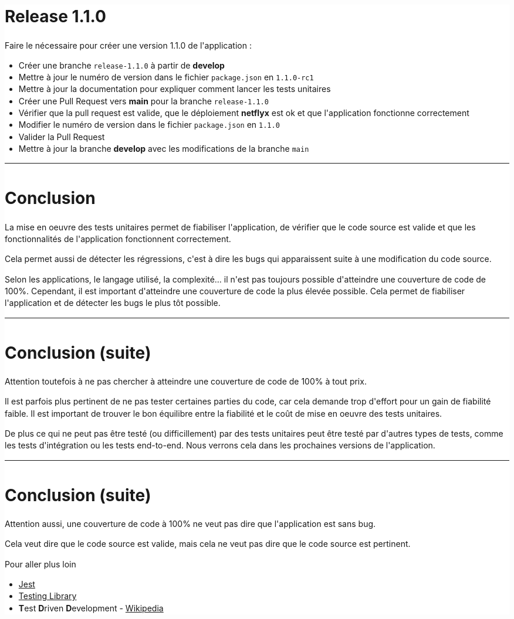 
# Release 1.1.0

Faire le nécessaire pour créer une version 1.1.0 de l'application :

- Créer une branche `release-1.1.0` à partir de **develop**
- Mettre à jour le numéro de version dans le fichier `package.json` en `1.1.0-rc1`
- Mettre à jour la documentation pour expliquer comment lancer les tests unitaires
- Créer une Pull Request vers **main** pour la branche `release-1.1.0`
- Vérifier que la pull request est valide, que le déploiement **netflyx** est ok et que l'application fonctionne correctement
- Modifier le numéro de version dans le fichier `package.json` en `1.1.0`
- Valider la Pull Request
- Mettre à jour la branche **develop** avec les modifications de la branche `main`

---

# Conclusion

La mise en oeuvre des tests unitaires permet de fiabiliser l'application, de vérifier que le code source est valide et que les fonctionnalités de l'application fonctionnent correctement. 

Cela permet aussi de détecter les régressions, c'est à dire les bugs qui apparaissent suite à une modification du code source.

Selon les applications, le langage utilisé, la complexité... il n'est pas toujours possible d'atteindre une couverture de code de 100%. Cependant, il est important d'atteindre une couverture de code la plus élevée possible. Cela permet de fiabiliser l'application et de détecter les bugs le plus tôt possible.

---

# Conclusion (suite)

Attention toutefois à ne pas chercher à atteindre une couverture de code de 100% à tout prix. 

Il est parfois plus pertinent de ne pas tester certaines parties du code, car cela demande trop d'effort pour un gain de fiabilité faible. Il est important de trouver le bon équilibre entre la fiabilité et le coût de mise en oeuvre des tests unitaires.

De plus ce qui ne peut pas être testé (ou difficillement) par des tests unitaires peut être testé par d'autres types de tests, comme les tests d'intégration ou les tests end-to-end. Nous verrons cela dans les prochaines versions de l'application.

---

# Conclusion (suite)

Attention aussi, une couverture de code à 100% ne veut pas dire que l'application est sans bug.

Cela veut dire que le code source est valide, mais cela ne veut pas dire que le code source est pertinent.

Pour aller plus loin
  - [Jest](https://jestjs.io/docs/getting-started)
  - [Testing Library](https://testing-library.com/docs/)
  - **T**est **D**riven **D**evelopment - [Wikipedia](https://fr.wikipedia.org/wiki/Test_driven_development) 